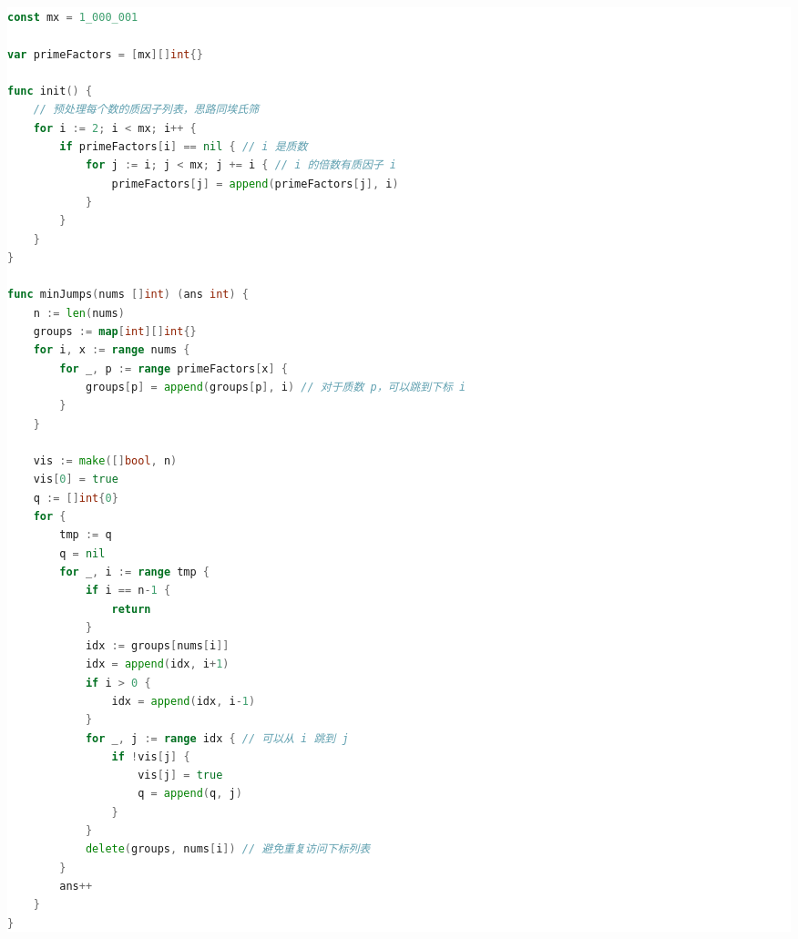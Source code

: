 ```go [sol-Go]
const mx = 1_000_001

var primeFactors = [mx][]int{}

func init() {
	// 预处理每个数的质因子列表，思路同埃氏筛
	for i := 2; i < mx; i++ {
		if primeFactors[i] == nil { // i 是质数
			for j := i; j < mx; j += i { // i 的倍数有质因子 i
				primeFactors[j] = append(primeFactors[j], i)
			}
		}
	}
}

func minJumps(nums []int) (ans int) {
	n := len(nums)
	groups := map[int][]int{}
	for i, x := range nums {
		for _, p := range primeFactors[x] {
			groups[p] = append(groups[p], i) // 对于质数 p，可以跳到下标 i
		}
	}

	vis := make([]bool, n)
	vis[0] = true
	q := []int{0}
	for {
		tmp := q
		q = nil
		for _, i := range tmp {
			if i == n-1 {
				return
			}
			idx := groups[nums[i]]
			idx = append(idx, i+1)
			if i > 0 {
				idx = append(idx, i-1)
			}
			for _, j := range idx { // 可以从 i 跳到 j
				if !vis[j] {
					vis[j] = true
					q = append(q, j)
				}
			}
			delete(groups, nums[i]) // 避免重复访问下标列表
		}
		ans++
	}
}
```
